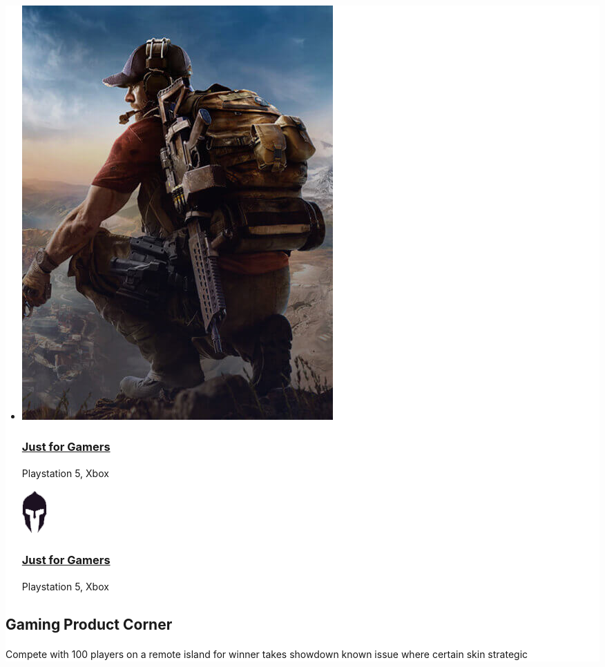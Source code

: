 *   ![Just for Gamers](./assets/images/featured-game-4.jpg)
    
    ### [Just for Gamers](#)
    
    Playstation 5, Xbox
    
    ![](./assets/images/featured-game-icon.png)
    
    ### [Just for Gamers](#)
    
    Playstation 5, Xbox
    

Gaming Product Corner
---------------------

Compete with 100 players on a remote island for winner takes showdown known issue where certain skin strategic

